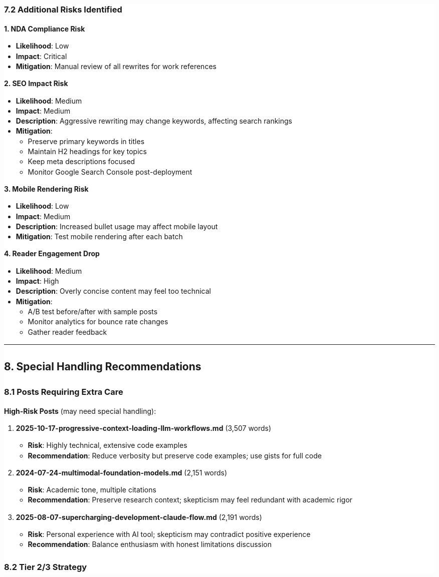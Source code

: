 ### 7.2 Additional Risks Identified

**1. NDA Compliance Risk**
- **Likelihood**: Low
- **Impact**: Critical
- **Mitigation**: Manual review of all rewrites for work references

**2. SEO Impact Risk**
- **Likelihood**: Medium
- **Impact**: Medium
- **Description**: Aggressive rewriting may change keywords, affecting search rankings
- **Mitigation**:
  - Preserve primary keywords in titles
  - Maintain H2 headings for key topics
  - Keep meta descriptions focused
  - Monitor Google Search Console post-deployment

**3. Mobile Rendering Risk**
- **Likelihood**: Low
- **Impact**: Medium
- **Description**: Increased bullet usage may affect mobile layout
- **Mitigation**: Test mobile rendering after each batch

**4. Reader Engagement Drop**
- **Likelihood**: Medium
- **Impact**: High
- **Description**: Overly concise content may feel too technical
- **Mitigation**:
  - A/B test before/after with sample posts
  - Monitor analytics for bounce rate changes
  - Gather reader feedback

---

## 8. Special Handling Recommendations

### 8.1 Posts Requiring Extra Care

**High-Risk Posts** (may need special handling):

1. **2025-10-17-progressive-context-loading-llm-workflows.md** (3,507 words)
   - **Risk**: Highly technical, extensive code examples
   - **Recommendation**: Reduce verbosity but preserve code examples; use gists for full code

2. **2024-07-24-multimodal-foundation-models.md** (2,151 words)
   - **Risk**: Academic tone, multiple citations
   - **Recommendation**: Preserve research context; skepticism may feel redundant with academic rigor

3. **2025-08-07-supercharging-development-claude-flow.md** (2,191 words)
   - **Risk**: Personal experience with AI tool; skepticism may contradict positive experience
   - **Recommendation**: Balance enthusiasm with honest limitations discussion

### 8.2 Tier 2/3 Strategy
